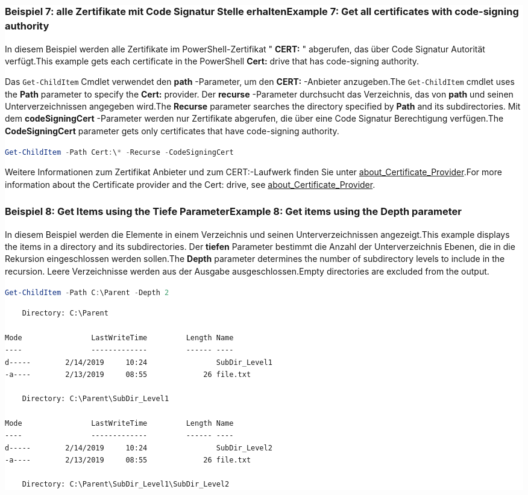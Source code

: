 ### <span data-ttu-id="54954-175">Beispiel 7: alle Zertifikate mit Code Signatur Stelle erhalten</span><span class="sxs-lookup"><span data-stu-id="54954-175">Example 7: Get all certificates with code-signing authority</span></span>

<span data-ttu-id="54954-176">In diesem Beispiel werden alle Zertifikate im PowerShell-Zertifikat " **CERT:** " abgerufen, das über Code Signatur Autorität verfügt.</span><span class="sxs-lookup"><span data-stu-id="54954-176">This example gets each certificate in the PowerShell **Cert:** drive that has code-signing authority.</span></span>

<span data-ttu-id="54954-177">Das `Get-ChildItem` Cmdlet verwendet den **path** -Parameter, um den **CERT:** -Anbieter anzugeben.</span><span class="sxs-lookup"><span data-stu-id="54954-177">The `Get-ChildItem` cmdlet uses the **Path** parameter to specify the **Cert:** provider.</span></span> <span data-ttu-id="54954-178">Der **recurse** -Parameter durchsucht das Verzeichnis, das von **path** und seinen Unterverzeichnissen angegeben wird.</span><span class="sxs-lookup"><span data-stu-id="54954-178">The **Recurse** parameter searches the directory specified by **Path** and its subdirectories.</span></span> <span data-ttu-id="54954-179">Mit dem **codeSigningCert** -Parameter werden nur Zertifikate abgerufen, die über eine Code Signatur Berechtigung verfügen.</span><span class="sxs-lookup"><span data-stu-id="54954-179">The **CodeSigningCert** parameter gets only certificates that have code-signing authority.</span></span>

```powershell
Get-ChildItem -Path Cert:\* -Recurse -CodeSigningCert
```

<span data-ttu-id="54954-180">Weitere Informationen zum Zertifikat Anbieter und zum CERT:-Laufwerk finden Sie unter [about_Certificate_Provider](../Microsoft.PowerShell.Security/About/about_Certificate_Provider.md).</span><span class="sxs-lookup"><span data-stu-id="54954-180">For more information about the Certificate provider and the Cert: drive, see [about_Certificate_Provider](../Microsoft.PowerShell.Security/About/about_Certificate_Provider.md).</span></span>

### <span data-ttu-id="54954-181">Beispiel 8: Get Items using the Tiefe Parameter</span><span class="sxs-lookup"><span data-stu-id="54954-181">Example 8: Get items using the Depth parameter</span></span>

<span data-ttu-id="54954-182">In diesem Beispiel werden die Elemente in einem Verzeichnis und seinen Unterverzeichnissen angezeigt.</span><span class="sxs-lookup"><span data-stu-id="54954-182">This example displays the items in a directory and its subdirectories.</span></span> <span data-ttu-id="54954-183">Der **tiefen** Parameter bestimmt die Anzahl der Unterverzeichnis Ebenen, die in die Rekursion eingeschlossen werden sollen.</span><span class="sxs-lookup"><span data-stu-id="54954-183">The **Depth** parameter determines the number of subdirectory levels to include in the recursion.</span></span> <span data-ttu-id="54954-184">Leere Verzeichnisse werden aus der Ausgabe ausgeschlossen.</span><span class="sxs-lookup"><span data-stu-id="54954-184">Empty directories are excluded from the output.</span></span>

```powershell
Get-ChildItem -Path C:\Parent -Depth 2
```

```Output
    Directory: C:\Parent

Mode                LastWriteTime         Length Name
----                -------------         ------ ----
d-----        2/14/2019     10:24                SubDir_Level1
-a----        2/13/2019     08:55             26 file.txt

    Directory: C:\Parent\SubDir_Level1

Mode                LastWriteTime         Length Name
----                -------------         ------ ----
d-----        2/14/2019     10:24                SubDir_Level2
-a----        2/13/2019     08:55             26 file.txt

    Directory: C:\Parent\SubDir_Level1\SubDir_Level2

```